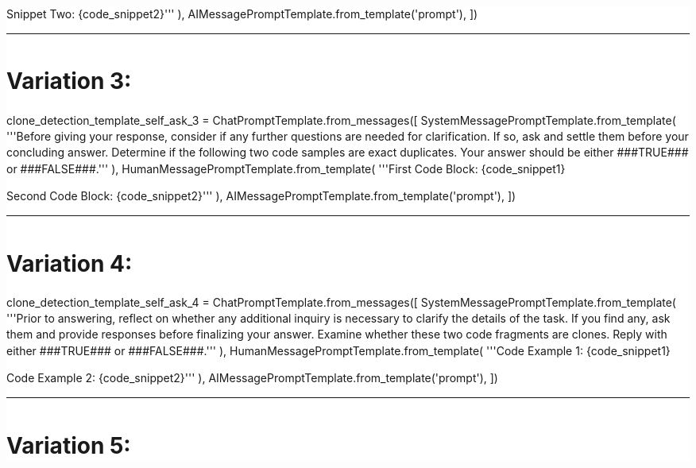 Snippet Two:
{code_snippet2}'''
    ),
    AIMessagePromptTemplate.from_template('prompt'),
])

---------------------------------------------------------
# Variation 3:

clone_detection_template_self_ask_3 = ChatPromptTemplate.from_messages([
    SystemMessagePromptTemplate.from_template(
        '''Before giving your response, consider if any further questions are needed for clarification. If so, ask and settle them before your concluding answer.
Determine if the following two code samples are exact duplicates.
Your answer should be either ###TRUE### or ###FALSE###.'''
    ),
    HumanMessagePromptTemplate.from_template(
        '''First Code Block:
{code_snippet1}

Second Code Block:
{code_snippet2}'''
    ),
    AIMessagePromptTemplate.from_template('prompt'),
])

---------------------------------------------------------
# Variation 4:

clone_detection_template_self_ask_4 = ChatPromptTemplate.from_messages([
    SystemMessagePromptTemplate.from_template(
        '''Prior to answering, reflect on whether any additional inquiry is necessary to clarify the details of the task. If you find any, ask them and provide responses before finalizing your answer.
Examine whether these two code fragments are clones.
Reply with either ###TRUE### or ###FALSE###.'''
    ),
    HumanMessagePromptTemplate.from_template(
        '''Code Example 1:
{code_snippet1}

Code Example 2:
{code_snippet2}'''
    ),
    AIMessagePromptTemplate.from_template('prompt'),
])

---------------------------------------------------------
# Variation 5:
